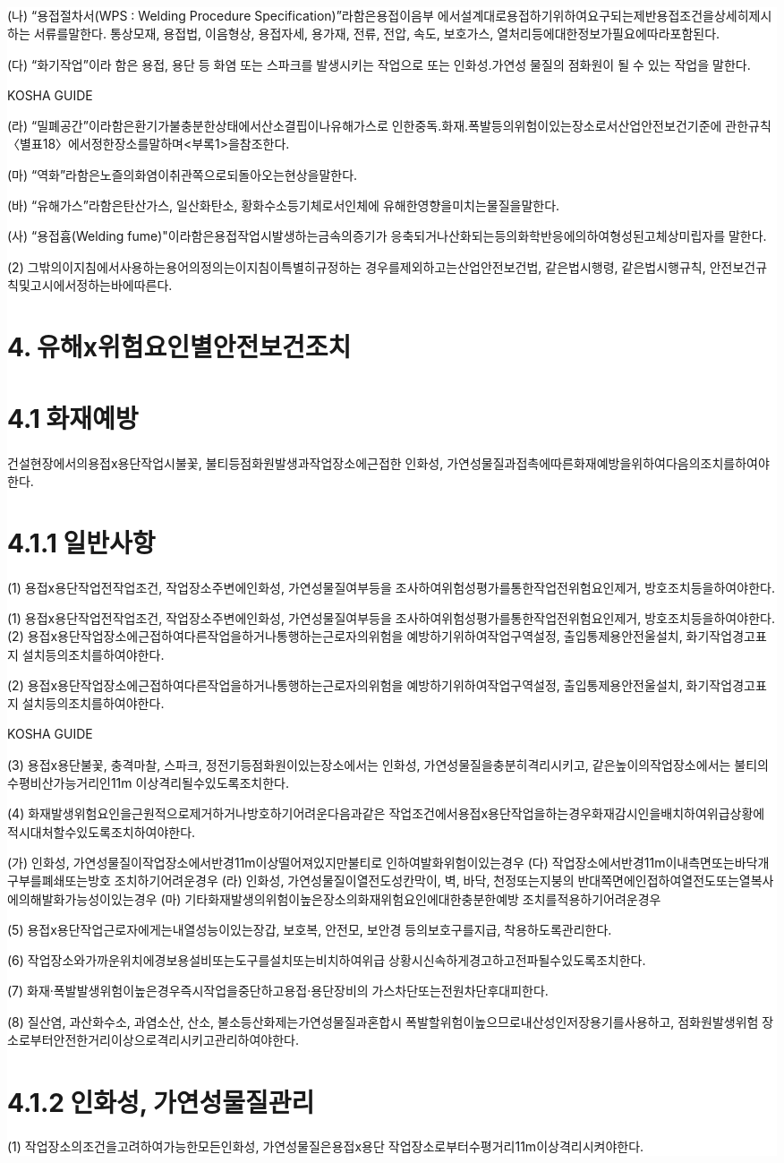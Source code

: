 (나) “용접절차서(WPS : Welding Procedure Specification)”라함은용접이음부 에서설계대로용접하기위하여요구되는제반용접조건을상세히제시하는 서류를말한다. 통상모재, 용접법, 이음형상, 용접자세, 용가재, 전류, 전압, 속도, 보호가스, 열처리등에대한정보가필요에따라포함된다.

(다) “화기작업”이라 함은 용접, 용단 등 화염 또는 스파크를 발생시키는 작업으로 또는 인화성․가연성 물질의 점화원이 될 수 있는 작업을 말한다.

KOSHA GUIDE

(라) “밀폐공간”이라함은환기가불충분한상태에서산소결핍이나유해가스로 인한중독․화재․폭발등의위험이있는장소로서산업안전보건기준에 관한규칙〈별표18〉에서정한장소를말하며<부록1>을참조한다.

(마) “역화”라함은노즐의화염이취관쪽으로되돌아오는현상을말한다.

(바) “유해가스”라함은탄산가스, 일산화탄소, 황화수소등기체로서인체에 유해한영향을미치는물질을말한다.

(사) “용접흄(Welding fume)"이라함은용접작업시발생하는금속의증기가 응축되거나산화되는등의화학반응에의하여형성된고체상미립자를 말한다.

(2) 그밖의이지침에서사용하는용어의정의는이지침이특별히규정하는 경우를제외하고는산업안전보건법, 같은법시행령, 같은법시행규칙, 안전보건규칙및고시에서정하는바에따른다.

# 4. 유해x위험요인별안전보건조치

# 4.1 화재예방

건설현장에서의용접x용단작업시불꽃, 불티등점화원발생과작업장소에근접한 인화성, 가연성물질과접촉에따른화재예방을위하여다음의조치를하여야한다.

# 4.1.1 일반사항

(1) 용접x용단작업전작업조건, 작업장소주변에인화성, 가연성물질여부등을 조사하여위험성평가를통한작업전위험요인제거, 방호조치등을하여야한다.

(1) 용접x용단작업전작업조건, 작업장소주변에인화성, 가연성물질여부등을 조사하여위험성평가를통한작업전위험요인제거, 방호조치등을하여야한다. (2) 용접x용단작업장소에근접하여다른작업을하거나통행하는근로자의위험을 예방하기위하여작업구역설정, 출입통제용안전울설치, 화기작업경고표지 설치등의조치를하여야한다.

(2) 용접x용단작업장소에근접하여다른작업을하거나통행하는근로자의위험을 예방하기위하여작업구역설정, 출입통제용안전울설치, 화기작업경고표지 설치등의조치를하여야한다.

KOSHA GUIDE

(3) 용접x용단불꽃, 충격마찰, 스파크, 정전기등점화원이있는장소에서는 인화성, 가연성물질을충분히격리시키고, 같은높이의작업장소에서는 불티의수평비산가능거리인11m 이상격리될수있도록조치한다.

(4) 화재발생위험요인을근원적으로제거하거나방호하기어려운다음과같은 작업조건에서용접x용단작업을하는경우화재감시인을배치하여위급상황에 적시대처할수있도록조치하여야한다.

(가) 인화성, 가연성물질이작업장소에서반경11m이상떨어져있지만불티로 인하여발화위험이있는경우 (다) 작업장소에서반경11m이내측면또는바닥개구부를폐쇄또는방호 조치하기어려운경우 (라) 인화성, 가연성물질이열전도성칸막이, 벽, 바닥, 천정또는지붕의 반대쪽면에인접하여열전도또는열복사에의해발화가능성이있는경우 (마) 기타화재발생의위험이높은장소의화재위험요인에대한충분한예방 조치를적용하기어려운경우

(5) 용접x용단작업근로자에게는내열성능이있는장갑, 보호복, 안전모, 보안경 등의보호구를지급, 착용하도록관리한다.

(6) 작업장소와가까운위치에경보용설비또는도구를설치또는비치하여위급 상황시신속하게경고하고전파될수있도록조치한다.

(7) 화재·폭발발생위험이높은경우즉시작업을중단하고용접·용단장비의 가스차단또는전원차단후대피한다.

(8) 질산염, 과산화수소, 과염소산, 산소, 불소등산화제는가연성물질과혼합시 폭발할위험이높으므로내산성인저장용기를사용하고, 점화원발생위험 장소로부터안전한거리이상으로격리시키고관리하여야한다.

# 4.1.2 인화성, 가연성물질관리

(1) 작업장소의조건을고려하여가능한모든인화성, 가연성물질은용접x용단 작업장소로부터수평거리11m이상격리시켜야한다.

